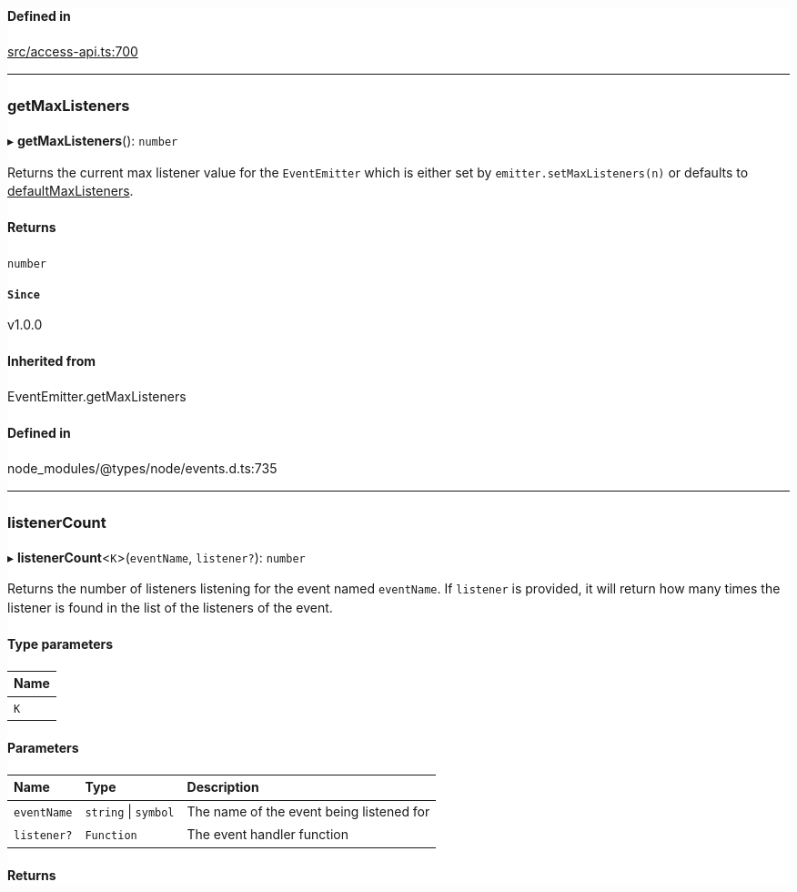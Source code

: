 #### Defined in

[src/access-api.ts:700](https://github.com/hjdhjd/unifi-access/blob/e0dcb0f/src/access-api.ts#L700)

___

### getMaxListeners

▸ **getMaxListeners**(): `number`

Returns the current max listener value for the `EventEmitter` which is either
set by `emitter.setMaxListeners(n)` or defaults to [defaultMaxListeners](AccessApi.md#defaultmaxlisteners).

#### Returns

`number`

**`Since`**

v1.0.0

#### Inherited from

EventEmitter.getMaxListeners

#### Defined in

node_modules/@types/node/events.d.ts:735

___

### listenerCount

▸ **listenerCount**\<`K`\>(`eventName`, `listener?`): `number`

Returns the number of listeners listening for the event named `eventName`.
If `listener` is provided, it will return how many times the listener is found
in the list of the listeners of the event.

#### Type parameters

| Name |
| :------ |
| `K` |

#### Parameters

| Name | Type | Description |
| :------ | :------ | :------ |
| `eventName` | `string` \| `symbol` | The name of the event being listened for |
| `listener?` | `Function` | The event handler function |

#### Returns
